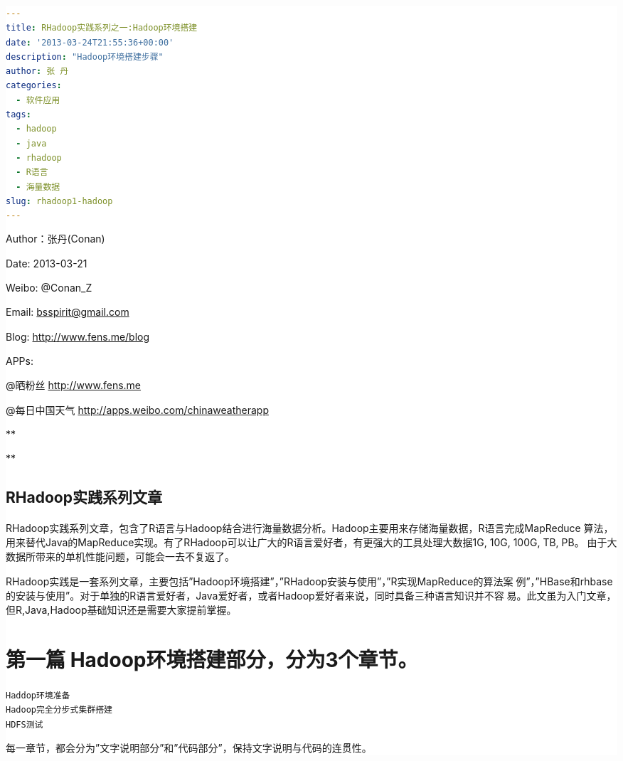 ```yaml
---
title: RHadoop实践系列之一:Hadoop环境搭建
date: '2013-03-24T21:55:36+00:00'
description: "Hadoop环境搭建步骤"
author: 张 丹
categories:
  - 软件应用
tags:
  - hadoop
  - java
  - rhadoop
  - R语言
  - 海量数据
slug: rhadoop1-hadoop
---
```


Author：张丹(Conan)
  
Date: 2013-03-21

Weibo: @Conan_Z
  
Email: <bsspirit@gmail.com>
  
Blog: <http://www.fens.me/blog>

APPs:
  
@晒粉丝 <http://www.fens.me>
  
@每日中国天气 <http://apps.weibo.com/chinaweatherapp>
  
**
  
** 

## RHadoop实践系列文章

RHadoop实践系列文章，包含了R语言与Hadoop结合进行海量数据分析。Hadoop主要用来存储海量数据，R语言完成MapReduce 算法，用来替代Java的MapReduce实现。有了RHadoop可以让广大的R语言爱好者，有更强大的工具处理大数据1G, 10G, 100G, TB, PB。 由于大数据所带来的单机性能问题，可能会一去不复返了。

RHadoop实践是一套系列文章，主要包括&#8221;Hadoop环境搭建&#8221;，&#8221;RHadoop安装与使用&#8221;，&#8221;R实现MapReduce的算法案 例&#8221;，&#8221;HBase和rhbase的安装与使用&#8221;。对于单独的R语言爱好者，Java爱好者，或者Hadoop爱好者来说，同时具备三种语言知识并不容 易。此文虽为入门文章，但R,Java,Hadoop基础知识还是需要大家提前掌握。

# 第一篇 Hadoop环境搭建部分，分为3个章节。

    Haddop环境准备
    Hadoop完全分步式集群搭建
    HDFS测试
    

每一章节，都会分为&#8221;文字说明部分&#8221;和&#8221;代码部分&#8221;，保持文字说明与代码的连贯性。
